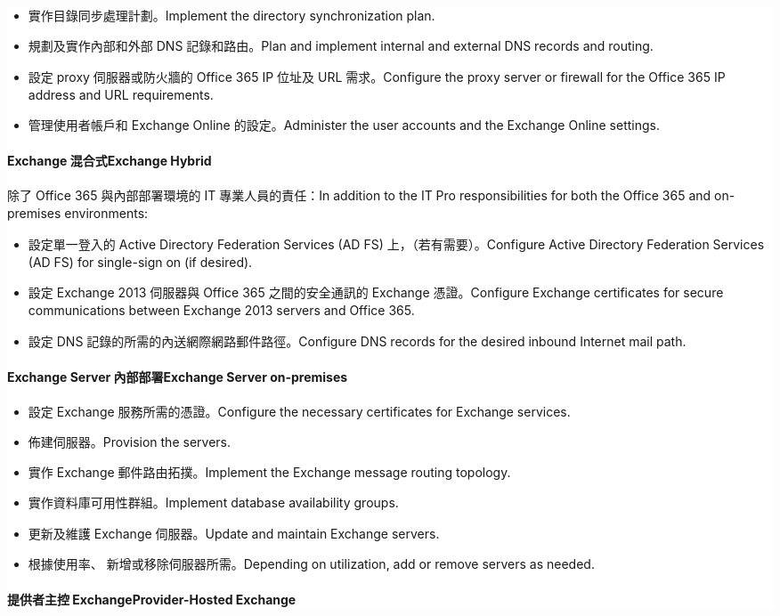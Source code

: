 - <span data-ttu-id="c9a7a-212">實作目錄同步處理計劃。</span><span class="sxs-lookup"><span data-stu-id="c9a7a-212">Implement the directory synchronization plan.</span></span>
    
- <span data-ttu-id="c9a7a-213">規劃及實作內部和外部 DNS 記錄和路由。</span><span class="sxs-lookup"><span data-stu-id="c9a7a-213">Plan and implement internal and external DNS records and routing.</span></span>
    
- <span data-ttu-id="c9a7a-214">設定 proxy 伺服器或防火牆的 Office 365 IP 位址及 URL 需求。</span><span class="sxs-lookup"><span data-stu-id="c9a7a-214">Configure the proxy server or firewall for the Office 365 IP address and URL requirements.</span></span>
    
- <span data-ttu-id="c9a7a-215">管理使用者帳戶和 Exchange Online 的設定。</span><span class="sxs-lookup"><span data-stu-id="c9a7a-215">Administer the user accounts and the Exchange Online settings.</span></span>
    
#### <a name="exchange-hybrid"></a><span data-ttu-id="c9a7a-216">Exchange 混合式</span><span class="sxs-lookup"><span data-stu-id="c9a7a-216">Exchange Hybrid</span></span>

<span data-ttu-id="c9a7a-217">除了 Office 365 與內部部署環境的 IT 專業人員的責任：</span><span class="sxs-lookup"><span data-stu-id="c9a7a-217">In addition to the IT Pro responsibilities for both the Office 365 and on-premises environments:</span></span>
  
- <span data-ttu-id="c9a7a-218">設定單一登入的 Active Directory Federation Services (AD FS) 上，（若有需要）。</span><span class="sxs-lookup"><span data-stu-id="c9a7a-218">Configure Active Directory Federation Services (AD FS) for single-sign on (if desired).</span></span>
    
- <span data-ttu-id="c9a7a-219">設定 Exchange 2013 伺服器與 Office 365 之間的安全通訊的 Exchange 憑證。</span><span class="sxs-lookup"><span data-stu-id="c9a7a-219">Configure Exchange certificates for secure communications between Exchange 2013 servers and Office 365.</span></span>
    
- <span data-ttu-id="c9a7a-220">設定 DNS 記錄的所需的內送網際網路郵件路徑。</span><span class="sxs-lookup"><span data-stu-id="c9a7a-220">Configure DNS records for the desired inbound Internet mail path.</span></span>
    
#### <a name="exchange-server-on-premises"></a><span data-ttu-id="c9a7a-221">Exchange Server 內部部署</span><span class="sxs-lookup"><span data-stu-id="c9a7a-221">Exchange Server on-premises</span></span>

- <span data-ttu-id="c9a7a-222">設定 Exchange 服務所需的憑證。</span><span class="sxs-lookup"><span data-stu-id="c9a7a-222">Configure the necessary certificates for Exchange services.</span></span>
    
- <span data-ttu-id="c9a7a-223">佈建伺服器。</span><span class="sxs-lookup"><span data-stu-id="c9a7a-223">Provision the servers.</span></span>
    
- <span data-ttu-id="c9a7a-224">實作 Exchange 郵件路由拓撲。</span><span class="sxs-lookup"><span data-stu-id="c9a7a-224">Implement the Exchange message routing topology.</span></span>
    
- <span data-ttu-id="c9a7a-225">實作資料庫可用性群組。</span><span class="sxs-lookup"><span data-stu-id="c9a7a-225">Implement database availability groups.</span></span>
    
- <span data-ttu-id="c9a7a-226">更新及維護 Exchange 伺服器。</span><span class="sxs-lookup"><span data-stu-id="c9a7a-226">Update and maintain Exchange servers.</span></span>
    
- <span data-ttu-id="c9a7a-227">根據使用率、 新增或移除伺服器所需。</span><span class="sxs-lookup"><span data-stu-id="c9a7a-227">Depending on utilization, add or remove servers as needed.</span></span>
    
#### <a name="provider-hosted-exchange"></a><span data-ttu-id="c9a7a-228">提供者主控 Exchange</span><span class="sxs-lookup"><span data-stu-id="c9a7a-228">Provider-Hosted Exchange</span></span>
